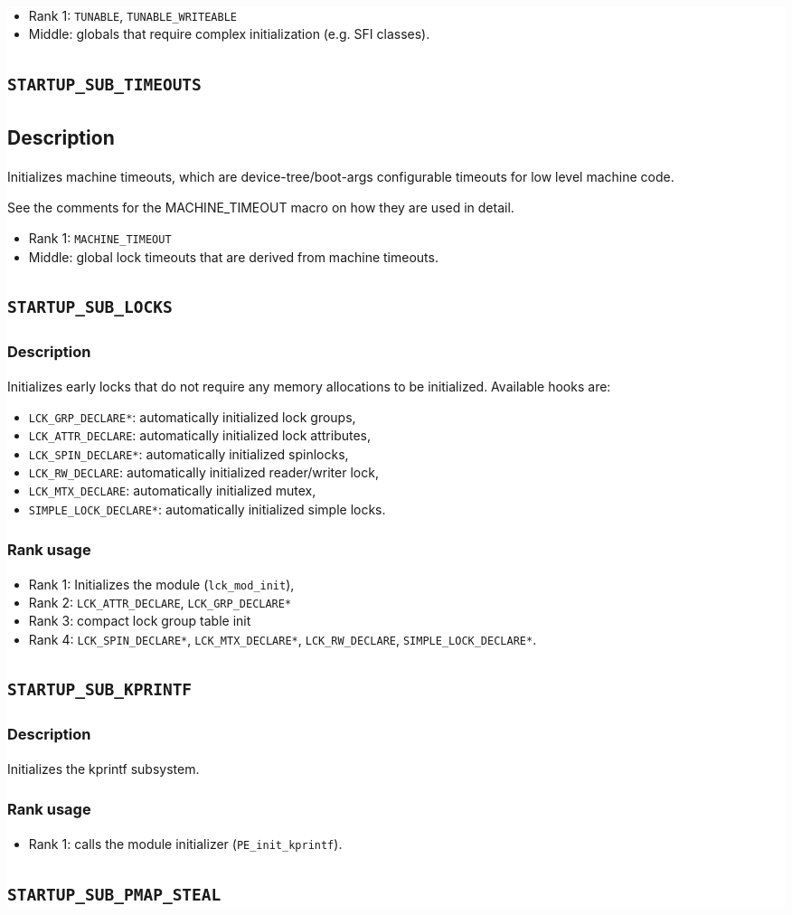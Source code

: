 - Rank 1: `TUNABLE`, `TUNABLE_WRITEABLE`
- Middle: globals that require complex initialization (e.g. SFI classes).


`STARTUP_SUB_TIMEOUTS`
----------------------

## Description

Initializes machine timeouts, which are device-tree/boot-args
configurable timeouts for low level machine code.

See the comments for the MACHINE_TIMEOUT macro on how they are used in
detail.

- Rank 1: `MACHINE_TIMEOUT`
- Middle: global lock timeouts that are derived from machine timeouts.

`STARTUP_SUB_LOCKS`
-------------------

### Description

Initializes early locks that do not require any memory allocations to be
initialized. Available hooks are:

- `LCK_GRP_DECLARE*`: automatically initialized lock groups,
- `LCK_ATTR_DECLARE`: automatically initialized lock attributes,
- `LCK_SPIN_DECLARE*`: automatically initialized spinlocks,
- `LCK_RW_DECLARE`: automatically initialized reader/writer lock,
- `LCK_MTX_DECLARE`: automatically initialized mutex,
- `SIMPLE_LOCK_DECLARE*`: automatically initialized simple locks.

### Rank usage

- Rank 1: Initializes the module (`lck_mod_init`),
- Rank 2: `LCK_ATTR_DECLARE`, `LCK_GRP_DECLARE*`
- Rank 3: compact lock group table init
- Rank 4: `LCK_SPIN_DECLARE*`, `LCK_MTX_DECLARE*`,
  `LCK_RW_DECLARE`, `SIMPLE_LOCK_DECLARE*`.


`STARTUP_SUB_KPRINTF`
---------------------

### Description

Initializes the kprintf subsystem.

### Rank usage

- Rank 1: calls the module initializer (`PE_init_kprintf`).


`STARTUP_SUB_PMAP_STEAL`
------------------------
